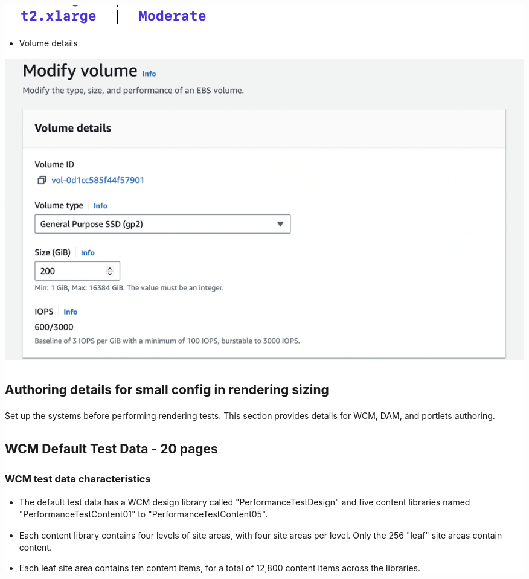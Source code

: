 ![](../../../../images/JMeter_Agent_Network_Details.png)


- Volume details

![](../../../../images/JMeter-Agent-Volume-Info.png)




## Authoring details for small config in rendering sizing

Set up the systems before performing rendering tests. This section provides details for WCM, DAM, and portlets authoring.


## WCM Default Test Data - 20 pages

### WCM test data characteristics

- The default test data has a WCM design library called "PerformanceTestDesign" and five content libraries named "PerformanceTestContent01" to "PerformanceTestContent05".
- Each content library contains four levels of site areas, with four site areas per level. Only the 256 "leaf" site areas contain content.

- Each leaf site area contains ten content items, for a total of 12,800 content items across the libraries.

